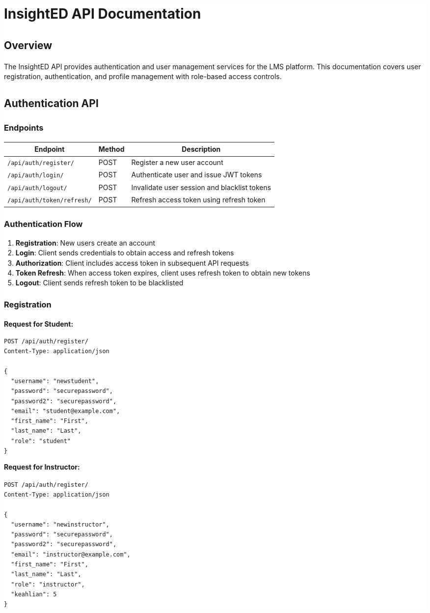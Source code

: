 # InsightED API Documentation

## Overview

The InsightED API provides authentication and user management services for the LMS platform. This documentation covers user registration, authentication, and profile management with role-based access controls.

## Authentication API

### Endpoints

| Endpoint | Method | Description |
|----------|--------|-------------|
| `/api/auth/register/` | POST | Register a new user account |
| `/api/auth/login/` | POST | Authenticate user and issue JWT tokens |
| `/api/auth/logout/` | POST | Invalidate user session and blacklist tokens |
| `/api/auth/token/refresh/` | POST | Refresh access token using refresh token |

### Authentication Flow

1. **Registration**: New users create an account
2. **Login**: Client sends credentials to obtain access and refresh tokens
3. **Authorization**: Client includes access token in subsequent API requests
4. **Token Refresh**: When access token expires, client uses refresh token to obtain new tokens
5. **Logout**: Client sends refresh token to be blacklisted

### Registration

**Request for Student:**
```http
POST /api/auth/register/
Content-Type: application/json

{
  "username": "newstudent",
  "password": "securepassword",
  "password2": "securepassword",
  "email": "student@example.com",
  "first_name": "First",
  "last_name": "Last",
  "role": "student"
}
```

**Request for Instructor:**
```http
POST /api/auth/register/
Content-Type: application/json

{
  "username": "newinstructor",
  "password": "securepassword",
  "password2": "securepassword",
  "email": "instructor@example.com",
  "first_name": "First",
  "last_name": "Last",
  "role": "instructor",
  "keahlian": 5
}
```